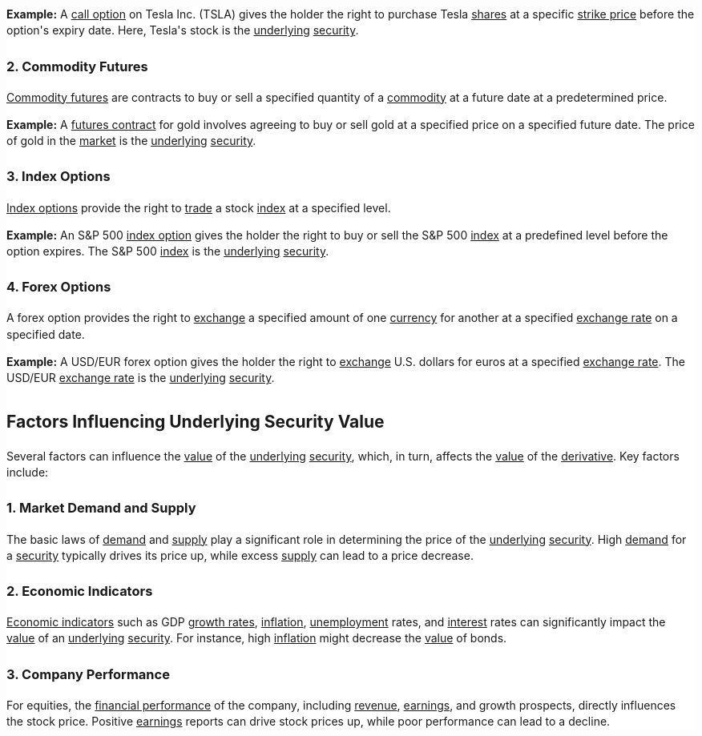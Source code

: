 **Example:** A [call option](../c/call_option.md) on Tesla Inc. (TSLA) gives the holder the right to purchase Tesla [shares](../s/shares.md) at a specific [strike price](../s/strike_price.md) before the option's expiry date. Here, Tesla's stock is the [underlying](../u/underlying.md) [security](../s/security.md).

### 2. **Commodity Futures**
[Commodity futures](../c/commodity_futures.md) are contracts to buy or sell a specified quantity of a [commodity](../c/commodity.md) at a future date at a predetermined price.

**Example:** A [futures contract](../f/futures_contract.md) for gold involves agreeing to buy or sell gold at a specified price on a specified future date. The price of gold in the [market](../m/market.md) is the [underlying](../u/underlying.md) [security](../s/security.md).

### 3. **Index Options**
[Index options](../i/index_options.md) provide the right to [trade](../t/trade.md) a stock [index](../i/index_instrument.md) at a specified level.

**Example:** An S&P 500 [index option](../i/index_option.md) gives the holder the right to buy or sell the S&P 500 [index](../i/index_instrument.md) at a predefined level before the option expires. The S&P 500 [index](../i/index_instrument.md) is the [underlying](../u/underlying.md) [security](../s/security.md).

### 4. **Forex Options**
A forex option provides the right to [exchange](../e/exchange.md) a specified amount of one [currency](../c/currency.md) for another at a specified [exchange rate](../e/exchange_rate.md) on a specified date.

**Example:** A USD/EUR forex option gives the holder the right to [exchange](../e/exchange.md) U.S. dollars for euros at a specified [exchange rate](../e/exchange_rate.md). The USD/EUR [exchange rate](../e/exchange_rate.md) is the [underlying](../u/underlying.md) [security](../s/security.md).

## Factors Influencing Underlying Security Value

Several factors can influence the [value](../v/value.md) of the [underlying](../u/underlying.md) [security](../s/security.md), which, in turn, affects the [value](../v/value.md) of the [derivative](../d/derivative.md). Key factors include:

### 1. **Market Demand and Supply**
The basic laws of [demand](../d/demand.md) and [supply](../s/supply.md) play a significant role in determining the price of the [underlying](../u/underlying.md) [security](../s/security.md). High [demand](../d/demand.md) for a [security](../s/security.md) typically drives its price up, while excess [supply](../s/supply.md) can lead to a price decrease.

### 2. **Economic Indicators**
[Economic indicators](../e/economic_indicators.md) such as GDP [growth rates](../g/growth_rates_in_trading.md), [inflation](../i/inflation.md), [unemployment](../u/unemployment.md) rates, and [interest](../i/interest.md) rates can significantly impact the [value](../v/value.md) of an [underlying](../u/underlying.md) [security](../s/security.md). For instance, high [inflation](../i/inflation.md) might decrease the [value](../v/value.md) of bonds.

### 3. **Company Performance**
For equities, the [financial performance](../f/financial_performance.md) of the company, including [revenue](../r/revenue.md), [earnings](../e/earnings.md), and growth prospects, directly influences the stock price. Positive [earnings](../e/earnings.md) reports can drive stock prices up, while poor performance can lead to a decline.
